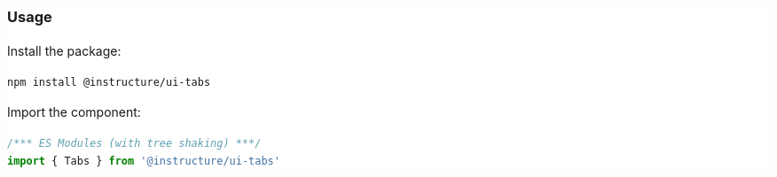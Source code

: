### Usage

Install the package:

```shell
npm install @instructure/ui-tabs
```

Import the component:

```javascript
/*** ES Modules (with tree shaking) ***/
import { Tabs } from '@instructure/ui-tabs'
```

